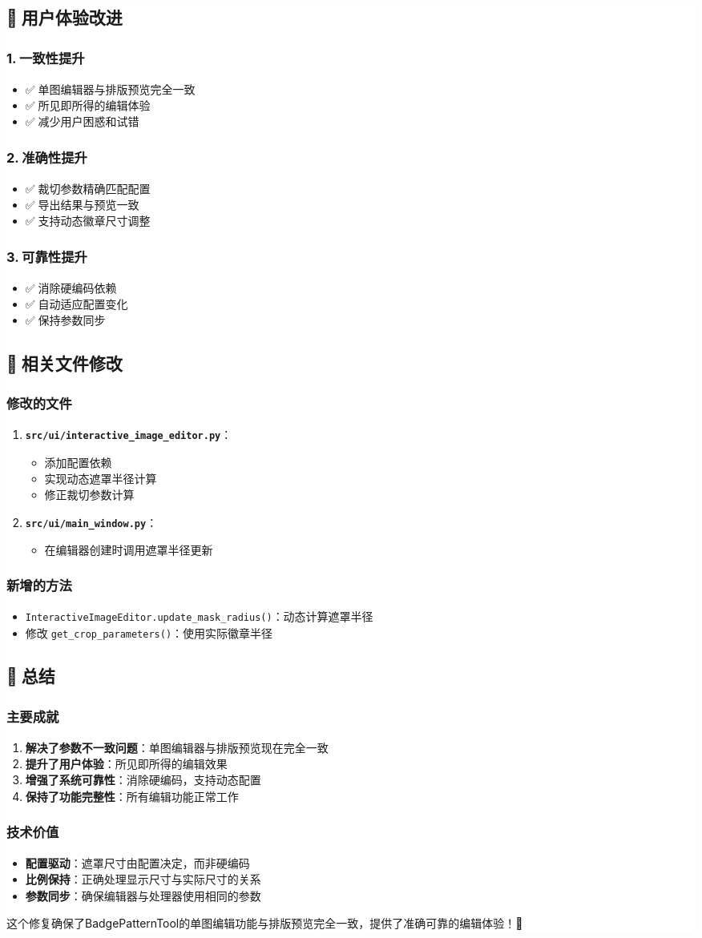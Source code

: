 ## 🎯 用户体验改进

### 1. 一致性提升
- ✅ 单图编辑器与排版预览完全一致
- ✅ 所见即所得的编辑体验
- ✅ 减少用户困惑和试错

### 2. 准确性提升
- ✅ 裁切参数精确匹配配置
- ✅ 导出结果与预览一致
- ✅ 支持动态徽章尺寸调整

### 3. 可靠性提升
- ✅ 消除硬编码依赖
- ✅ 自动适应配置变化
- ✅ 保持参数同步

## 📝 相关文件修改

### 修改的文件
1. **`src/ui/interactive_image_editor.py`**：
   - 添加配置依赖
   - 实现动态遮罩半径计算
   - 修正裁切参数计算

2. **`src/ui/main_window.py`**：
   - 在编辑器创建时调用遮罩半径更新

### 新增的方法
- `InteractiveImageEditor.update_mask_radius()`：动态计算遮罩半径
- 修改 `get_crop_parameters()`：使用实际徽章半径

## 🎊 总结

### 主要成就
1. **解决了参数不一致问题**：单图编辑器与排版预览现在完全一致
2. **提升了用户体验**：所见即所得的编辑效果
3. **增强了系统可靠性**：消除硬编码，支持动态配置
4. **保持了功能完整性**：所有编辑功能正常工作

### 技术价值
- **配置驱动**：遮罩尺寸由配置决定，而非硬编码
- **比例保持**：正确处理显示尺寸与实际尺寸的关系
- **参数同步**：确保编辑器与处理器使用相同的参数

这个修复确保了BadgePatternTool的单图编辑功能与排版预览完全一致，提供了准确可靠的编辑体验！🎉
